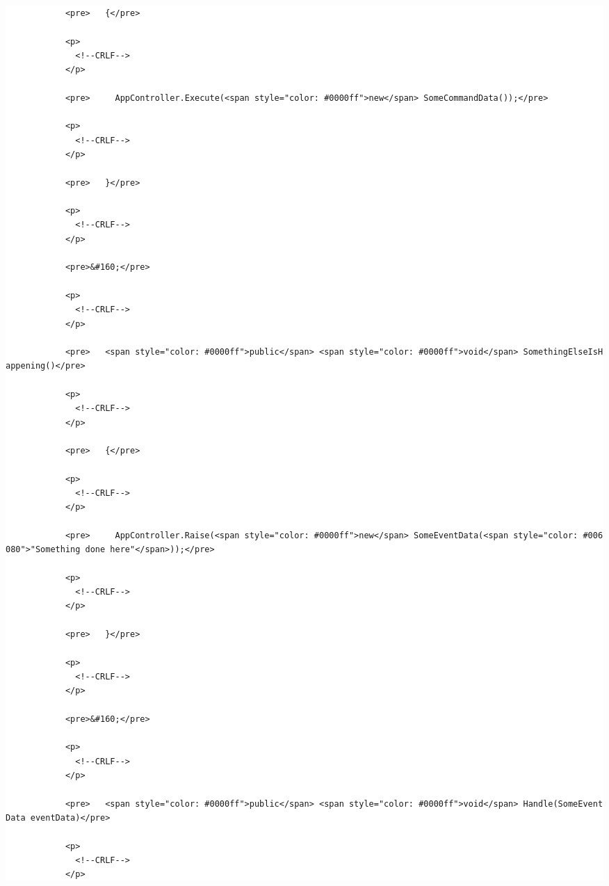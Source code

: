                 <pre>   {</pre>
                
                <p>
                  <!--CRLF-->
                </p>
                
                <pre>     AppController.Execute(<span style="color: #0000ff">new</span> SomeCommandData());</pre>
                
                <p>
                  <!--CRLF-->
                </p>
                
                <pre>   }</pre>
                
                <p>
                  <!--CRLF-->
                </p>
                
                <pre>&#160;</pre>
                
                <p>
                  <!--CRLF-->
                </p>
                
                <pre>   <span style="color: #0000ff">public</span> <span style="color: #0000ff">void</span> SomethingElseIsHappening()</pre>
                
                <p>
                  <!--CRLF-->
                </p>
                
                <pre>   {</pre>
                
                <p>
                  <!--CRLF-->
                </p>
                
                <pre>     AppController.Raise(<span style="color: #0000ff">new</span> SomeEventData(<span style="color: #006080">"Something done here"</span>));</pre>
                
                <p>
                  <!--CRLF-->
                </p>
                
                <pre>   }</pre>
                
                <p>
                  <!--CRLF-->
                </p>
                
                <pre>&#160;</pre>
                
                <p>
                  <!--CRLF-->
                </p>
                
                <pre>   <span style="color: #0000ff">public</span> <span style="color: #0000ff">void</span> Handle(SomeEventData eventData)</pre>
                
                <p>
                  <!--CRLF-->
                </p>
                
